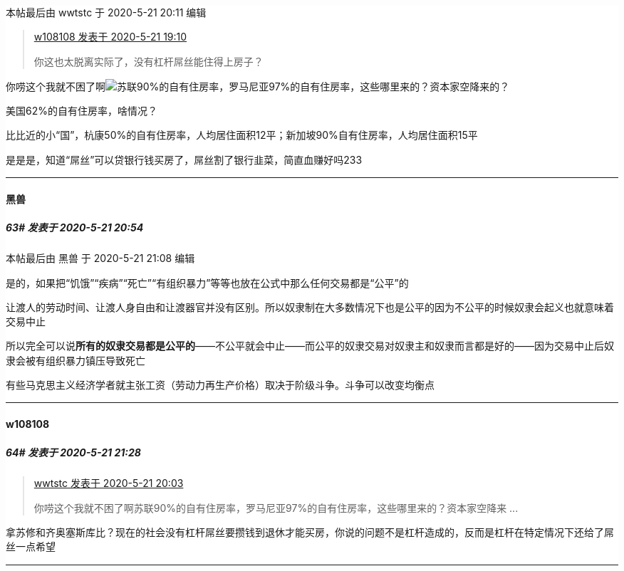 

 本帖最后由 wwtstc 于 2020-5-21 20:11 编辑 
<blockquote><a href="httphttps://bbs.saraba1st.com/2b/forum.php?mod=redirect&amp;goto=findpost&amp;pid=47504716&amp;ptid=1936694" target="_blank">w108108 发表于 2020-5-21 19:10</a>

你这也太脱离实际了，没有杠杆屌丝能住得上房子？</blockquote>
你唠这个我就不困了啊<img src="https://static.saraba1st.com/image/smiley/face2017/044.png" referrerpolicy="no-referrer">苏联90%的自有住房率，罗马尼亚97%的自有住房率，这些哪里来的？资本家空降来的？

美国62%的自有住房率，啥情况？

比比近的小“国”，杭康50%的自有住房率，人均居住面积12平；新加坡90%自有住房率，人均居住面积15平

是是是，知道“屌丝”可以贷银行钱买房了，屌丝割了银行韭菜，简直血赚好吗233







-----

####  黑兽  
##### 63#       发表于 2020-5-21 20:54



 本帖最后由 黑兽 于 2020-5-21 21:08 编辑 

是的，如果把“饥饿”“疾病”“死亡”“有组织暴力”等等也放在公式中那么任何交易都是“公平”的


让渡人的劳动时间、让渡人身自由和让渡器官并没有区别。所以奴隶制在大多数情况下也是公平的因为不公平的时候奴隶会起义也就意味着交易中止


所以完全可以说<strong>所有的奴隶交易都是公平的</strong>——不公平就会中止——而公平的奴隶交易对奴隶主和奴隶而言都是好的——因为交易中止后奴隶会被有组织暴力镇压导致死亡


有些马克思主义经济学者就主张工资（劳动力再生产价格）取决于阶级斗争。斗争可以改变均衡点









-----

####  w108108  
##### 64#       发表于 2020-5-21 21:28



<blockquote><a href="httphttps://bbs.saraba1st.com/2b/forum.php?mod=redirect&amp;goto=findpost&amp;pid=47505332&amp;ptid=1936694" target="_blank">wwtstc 发表于 2020-5-21 20:03</a>

你唠这个我就不困了啊苏联90%的自有住房率，罗马尼亚97%的自有住房率，这些哪里来的？资本家空降来 ...</blockquote>
拿苏修和齐奥塞斯库比？现在的社会没有杠杆屌丝要攒钱到退休才能买房，你说的问题不是杠杆造成的，反而是杠杆在特定情况下还给了屌丝一点希望







-----
